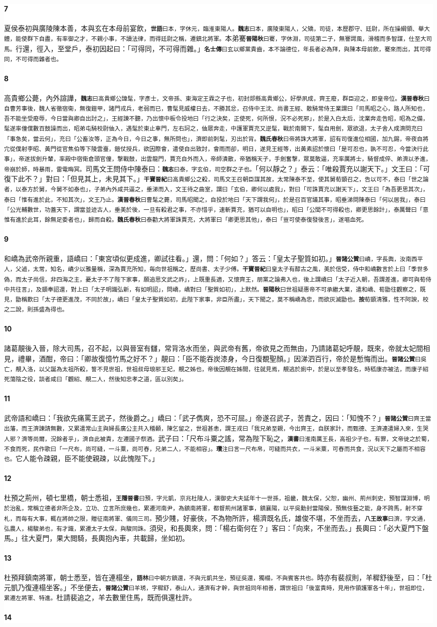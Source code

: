 #### 7

夏侯泰初與廣陵陳本善，本與玄在本母前宴飲，<small>**世語**曰本，字休元，臨淮東陽人。**魏志**曰本，廣陵東陽人，父矯，司徒，本歷郡守、廷尉，所在操綱領、舉大體，能使群下自盡，有率御之才，不親小事，不讀法律，而得廷尉之稱，遷鎮北將軍。</small>本弟騫<small>**晉陽秋**曰騫，字休淵，司徒第二子，無謇諤風，滑稽而多智謀，仕至大司馬。</small>行還，徑入，至堂戶，泰初因起曰：「可得同，不可得而雜。」<small>**名士傳**曰玄以鄉黨貴齒，本不論德位，年長者必為拜，與陳本母前飲，騫來而出，其可得同，不可得而雜者也。</small>

#### 8

高貴鄉公薨，內外諠譁，<small>**魏志**曰高貴鄉公諱髦，字彥士，文帝孫、東海定王霖之子也，初封郯縣高貴鄉公，好學夙成，齊王廢，群臣迎之，即皇帝位。**漢晉春秋**曰自曹芳事後，魏人省徹宿衛，無復鎧甲，諸門戎兵，老弱而已，曹髦見威權日去，不勝其忿，召侍中王沈、尚書王經、散騎常侍王業謂曰「司馬昭之心，路人所知也，吾不能坐受廢辱，今日當與卿自出討之」，王經諫不聽，乃出懷中板令投地曰「行之決矣，正使死，何所恨，況不必死邪」，於是入白太后，沈業奔走告昭，昭為之備，髦遂率僮僕數百鼓譟而出，昭弟屯騎校尉伷入，遇髦於東止車門，左右訶之，伷眾奔走，中護軍賈充又逆髦，戰於南闕下，髦自用劍，眾欲退，太子舍人成濟問充曰「事急矣，當云何」，充曰「公畜汝等，正為今日，今日之事，無所問也」，濟即前刺髦，刃出於背。**魏氏春秋**曰帝將誅大將軍，詔有司復進位相國，加九錫，帝夜自將宂從僕射李昭、黃門從官焦伯等下陵雲臺，鎧仗授兵，欲因際會，遣使自出致討，會雨而卻，明日，遂見王經等，出黃素詔於懷曰「是可忍也，孰不可忍，今當決行此事」，帝遂拔劍升輦，率殿中宿衛倉頭官僮，撃戰鼓，出雲龍門，賈充自外而入，帝師潰散，帝猶稱天子，手劍奮撃，眾莫敢逼，充率厲將士，騎督成倅、弟濟以矛進，帝崩於師，時暴雨，雷電晦冥。</small>司馬文王問侍中陳泰曰：<small>**魏志**曰泰，字玄伯，司空群之子也。</small>「何以靜之？」泰云：「唯殺賈充以謝天下。」文王曰：「可復下此不？」對曰：「但見其上，未見其下。」<small>**干寶晉紀**曰高貴鄉公之殺，司馬文王召朝臣謀其故，太常陳泰不至，使其舅荀顗召之，告以可不，泰曰「世之論者，以泰方於舅，今舅不如泰也」，子弟內外咸共逼之，垂涕而入，文王待之曲室，謂曰「玄伯，卿何以處我」，對曰「可誅賈充以謝天下」，文王曰「為吾更思其次」，泰曰「惟有進於此，不知其次」，文王乃止。**漢晉春秋**曰曹髦之薨，司馬昭聞之，自投於地曰「天下謂我何」，於是召百官議其事，昭垂涕問陳泰曰「何以居我」，泰曰「公光輔數世，功蓋天下，謂當並迹古人，垂美於後，一旦有殺君之事，不亦惜乎，速斬賈充，猶可以自明也」，昭曰「公閭不可得殺也，卿更思餘計」，泰厲聲曰「意惟有進於此耳，餘無足委者也」，歸而自殺。**魏氏春秋**曰泰勸大將軍誅賈充，大將軍曰「卿更思其他」，泰曰「豈可使泰復發後言」，遂嘔血死。</small>

#### 9

和嶠為武帝所親重，語嶠曰：「東宮頃似更成進，卿試往看。」還，問：「何如？」答云：「皇太子聖質如初。」<small>**晉諸公贊**曰嶠，字長輿，汝南西平人，父逌，太常，知名，嶠少以雅量稱，深為賈充所知，毎向世祖稱之，歷尚書、太子少傅。**干寶晉紀**曰皇太子有醇古之風，美於信受，侍中和嶠數言於上曰「季世多偽，而太子尚信，非四海之主，憂太子不了陛下家事，願追思文武之祚」，上既重長適，又懷齊王，朋黨之論弗入也，後上謂嶠曰「太子近入朝，吾謂差進，卿可與荀侍中共往言」，及顗奉詔還，對上曰「太子明識弘新，有如明詔」，問嶠，嶠對曰「聖質如初」，上默然。**晉陽秋**曰世祖疑惠帝不可承繼大業，遣和嶠、荀勖往觀察之，既見，勖稱歎曰「太子德更進茂，不同於故」，嶠曰「皇太子聖質如初，此陛下家事，非臣所盡」，天下聞之，莫不稱嶠為忠，而欲灰滅勖也。**按**荀顗清雅，性不阿諛，校之二說，則孫盛為得也。</small>

#### 10

諸葛靚後入晉，除大司馬，召不起，以與晉室有讎，常背洛水而坐，與武帝有舊，帝欲見之而無由，乃請諸葛妃呼靚，既來，帝就太妃間相見，禮畢，酒酣，帝曰：「卿故復憶竹馬之好不？」靚曰：「臣不能吞炭漆身，今日復覩聖顏。」因涕泗百行，帝於是慙悔而出。<small>**晉諸公贊**曰吳亡，靚入洛，以父誕為太祖所殺，誓不見世祖，世祖叔母琅邪王妃，靚之姊也，帝後因靚在姊間，往就見焉，靚逃於廁中，於是以至孝發名，時嵇康亦被法，而康子紹死蕩陰之役，談者咸曰「觀紹、靚二人，然後知忠孝之道，區以別矣」。</small>

#### 11

武帝語和嶠曰：「我欲先痛罵王武子，然後爵之。」嶠曰：「武子儁爽，恐不可屈。」帝遂召武子，苦責之，因曰：「知愧不？」<small>**晉諸公贊**曰齊王當出藩，而王濟諫請無數，又累遣常山主與婦長廣公主共入稽顙，陳乞留之，世祖甚恚，謂王戎曰「我兄弟至親，今出齊王，自朕家計，而甄德、王濟連遣婦入來，生哭人邪？濟等尚爾，況餘者乎」，濟自此被責，左遷國子祭酒。</small>武子曰：「尺布斗粟之謠，常為陛下恥之，<small>**漢書**曰淮南厲王長，高祖少子也，有罪，文帝徙之於蜀，不食而死，民作歌曰「一尺布，尚可縫，一斗粟，尚可舂，兄弟二人，不能相容」。**瓚**注曰言一尺布帛，可縫而共衣，一斗米粟，可舂而共食，況以天下之屬而不相容也。</small>它人能令疎親，臣不能使親疎，以此愧陛下。」

#### 12

杜預之荊州，頓七里橋，朝士悉祖，<small>**王隱晉書**曰預，字元凱，京兆杜陵人，漢御史大夫延年十一世孫，祖畿，魏太保，父恕，幽州、荊州刺史，預智謀淵博，明於治亂，常稱立德者非所企及，立功、立言所庶幾也，累遷河南尹，為鎮南將軍，都督荊州諸軍事，鎮襄陽，以平吳勳封當陽侯，預無伎藝之能，身不跨馬，射不穿札，而毎有大事，輒在將帥之限，贈征南將軍、儀同三司。</small>預少賤，好豪俠，不為物所許，楊濟既名氏，雄俊不堪，不坐而去，<small>**八王故事**曰濟，字文通，弘農人，楊駿弟也，有才識，累遷太子太保，與駿同誅。</small>須臾，和長輿來，問：「楊右衛何在？」客曰：「向來，不坐而去。」長輿曰：「必大夏門下盤馬。」往大夏門，果大閲騎，長輿抱內車，共載歸，坐如初。

#### 13

杜預拜鎮南將軍，朝士悉至，皆在連榻坐，<small>**語林**曰中朝方鎮還，不與元凱共坐，預征吳還，獨榻，不與賓客共也。</small>時亦有裴叔則，羊穉舒後至，曰：「杜元凱乃復連榻坐客。」不坐便去，<small>**晉諸公贊**曰羊琇，字穉舒，泰山人，通濟有才幹，與世祖同年相善，謂世祖曰「後富貴時，見用作領護軍各十年」，世祖即位，累遷左將軍、特進。</small>杜請裴追之，羊去數里住馬，既而俱還杜許。

#### 14
